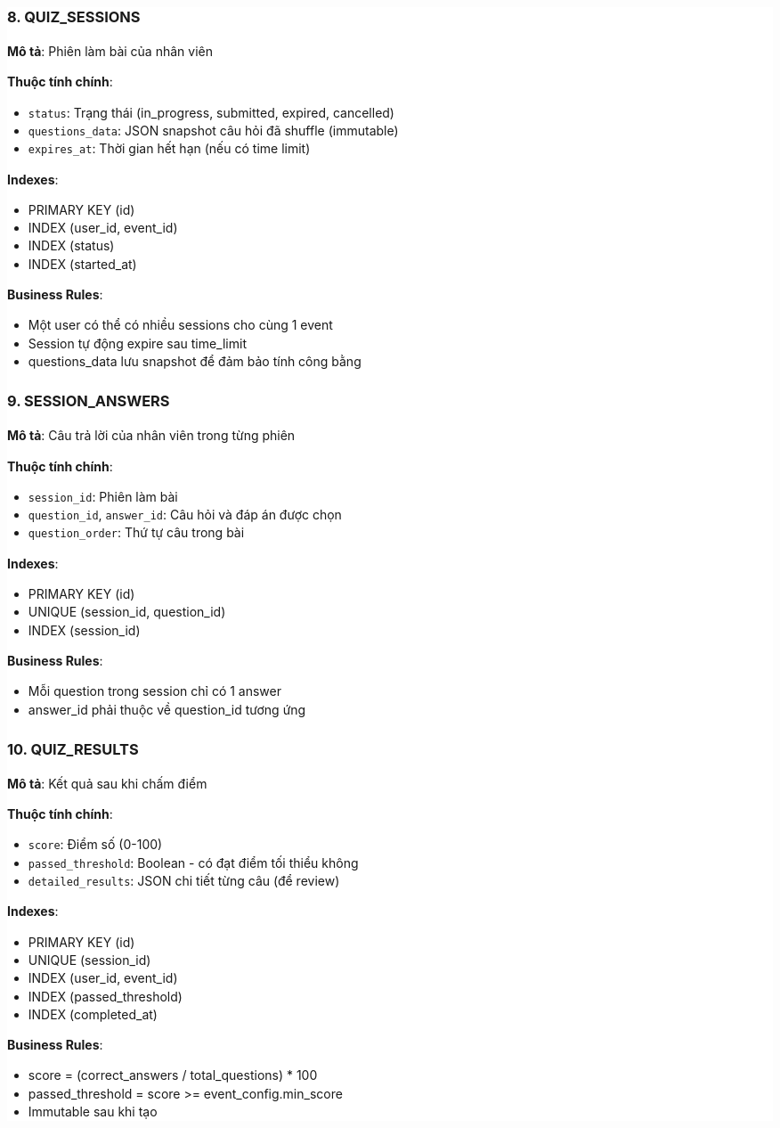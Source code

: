 ### 8. QUIZ_SESSIONS
**Mô tả**: Phiên làm bài của nhân viên

**Thuộc tính chính**:
- `status`: Trạng thái (in_progress, submitted, expired, cancelled)
- `questions_data`: JSON snapshot câu hỏi đã shuffle (immutable)
- `expires_at`: Thời gian hết hạn (nếu có time limit)

**Indexes**:
- PRIMARY KEY (id)
- INDEX (user_id, event_id)
- INDEX (status)
- INDEX (started_at)

**Business Rules**:
- Một user có thể có nhiều sessions cho cùng 1 event
- Session tự động expire sau time_limit
- questions_data lưu snapshot để đảm bảo tính công bằng

### 9. SESSION_ANSWERS
**Mô tả**: Câu trả lời của nhân viên trong từng phiên

**Thuộc tính chính**:
- `session_id`: Phiên làm bài
- `question_id`, `answer_id`: Câu hỏi và đáp án được chọn
- `question_order`: Thứ tự câu trong bài

**Indexes**:
- PRIMARY KEY (id)
- UNIQUE (session_id, question_id)
- INDEX (session_id)

**Business Rules**:
- Mỗi question trong session chỉ có 1 answer
- answer_id phải thuộc về question_id tương ứng

### 10. QUIZ_RESULTS
**Mô tả**: Kết quả sau khi chấm điểm

**Thuộc tính chính**:
- `score`: Điểm số (0-100)
- `passed_threshold`: Boolean - có đạt điểm tối thiểu không
- `detailed_results`: JSON chi tiết từng câu (để review)

**Indexes**:
- PRIMARY KEY (id)
- UNIQUE (session_id)
- INDEX (user_id, event_id)
- INDEX (passed_threshold)
- INDEX (completed_at)

**Business Rules**:
- score = (correct_answers / total_questions) * 100
- passed_threshold = score >= event_config.min_score
- Immutable sau khi tạo
